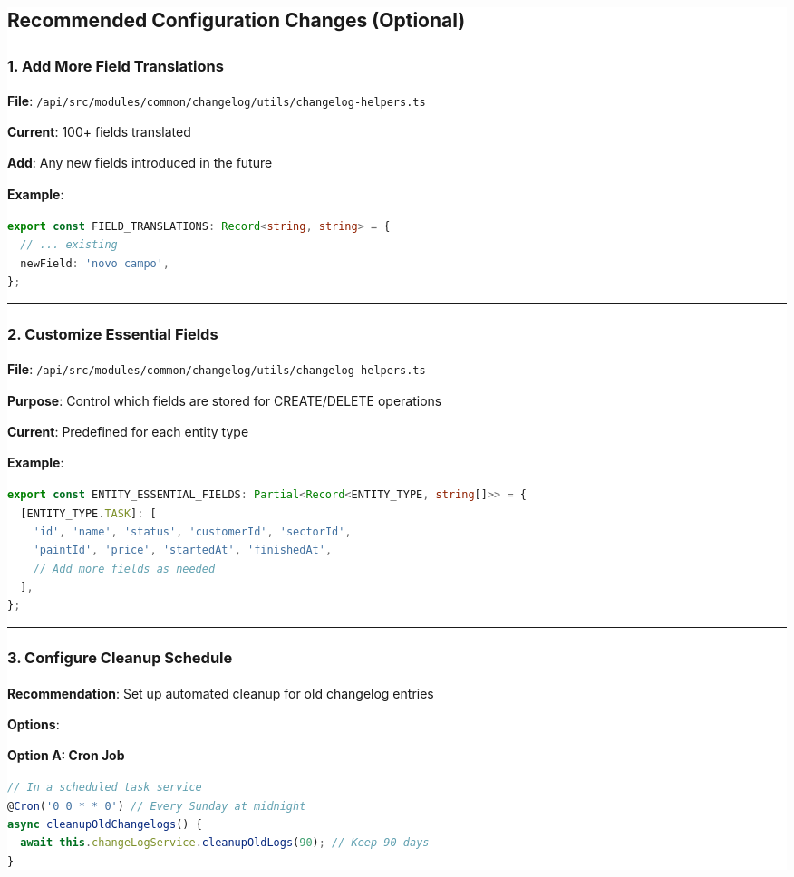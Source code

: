 
## Recommended Configuration Changes (Optional)

### 1. Add More Field Translations

**File**: `/api/src/modules/common/changelog/utils/changelog-helpers.ts`

**Current**: 100+ fields translated

**Add**: Any new fields introduced in the future

**Example**:
```typescript
export const FIELD_TRANSLATIONS: Record<string, string> = {
  // ... existing
  newField: 'novo campo',
};
```

---

### 2. Customize Essential Fields

**File**: `/api/src/modules/common/changelog/utils/changelog-helpers.ts`

**Purpose**: Control which fields are stored for CREATE/DELETE operations

**Current**: Predefined for each entity type

**Example**:
```typescript
export const ENTITY_ESSENTIAL_FIELDS: Partial<Record<ENTITY_TYPE, string[]>> = {
  [ENTITY_TYPE.TASK]: [
    'id', 'name', 'status', 'customerId', 'sectorId',
    'paintId', 'price', 'startedAt', 'finishedAt',
    // Add more fields as needed
  ],
};
```

---

### 3. Configure Cleanup Schedule

**Recommendation**: Set up automated cleanup for old changelog entries

**Options**:

**Option A: Cron Job**
```typescript
// In a scheduled task service
@Cron('0 0 * * 0') // Every Sunday at midnight
async cleanupOldChangelogs() {
  await this.changeLogService.cleanupOldLogs(90); // Keep 90 days
}
```
